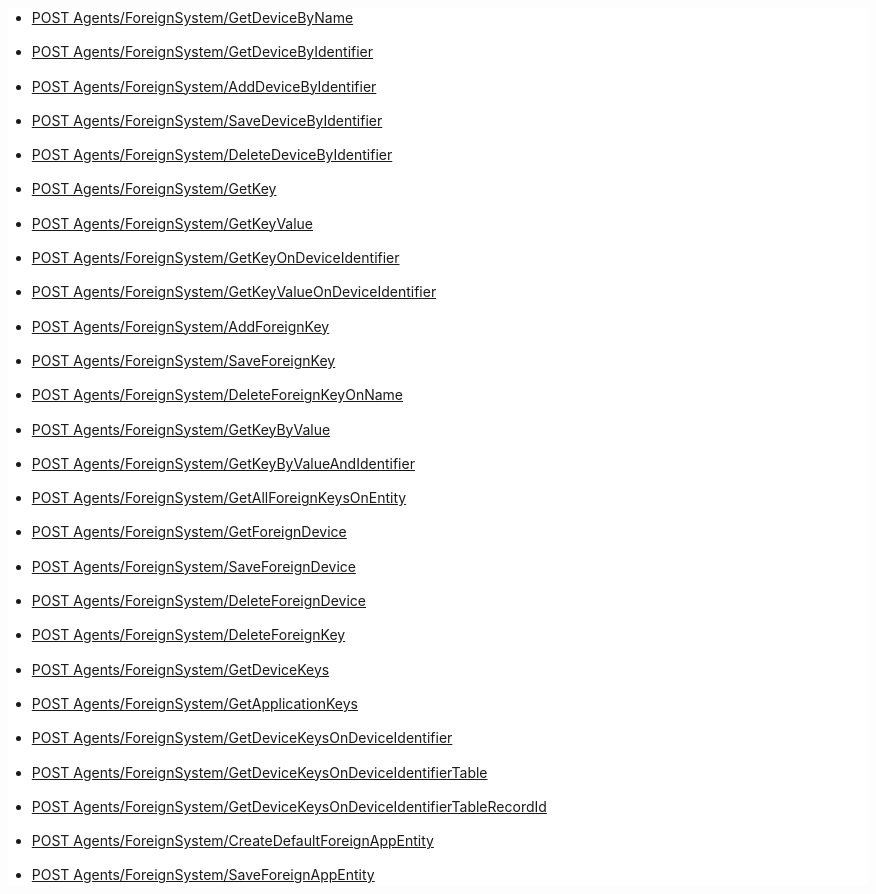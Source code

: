 * [POST Agents/ForeignSystem/GetDeviceByName](v1ForeignSystemAgent_GetDeviceByName.md)

* [POST Agents/ForeignSystem/GetDeviceByIdentifier](v1ForeignSystemAgent_GetDeviceByIdentifier.md)

* [POST Agents/ForeignSystem/AddDeviceByIdentifier](v1ForeignSystemAgent_AddDeviceByIdentifier.md)

* [POST Agents/ForeignSystem/SaveDeviceByIdentifier](v1ForeignSystemAgent_SaveDeviceByIdentifier.md)

* [POST Agents/ForeignSystem/DeleteDeviceByIdentifier](v1ForeignSystemAgent_DeleteDeviceByIdentifier.md)

* [POST Agents/ForeignSystem/GetKey](v1ForeignSystemAgent_GetKey.md)

* [POST Agents/ForeignSystem/GetKeyValue](v1ForeignSystemAgent_GetKeyValue.md)

* [POST Agents/ForeignSystem/GetKeyOnDeviceIdentifier](v1ForeignSystemAgent_GetKeyOnDeviceIdentifier.md)

* [POST Agents/ForeignSystem/GetKeyValueOnDeviceIdentifier](v1ForeignSystemAgent_GetKeyValueOnDeviceIdentifier.md)

* [POST Agents/ForeignSystem/AddForeignKey](v1ForeignSystemAgent_AddForeignKey.md)

* [POST Agents/ForeignSystem/SaveForeignKey](v1ForeignSystemAgent_SaveForeignKey.md)

* [POST Agents/ForeignSystem/DeleteForeignKeyOnName](v1ForeignSystemAgent_DeleteForeignKeyOnName.md)

* [POST Agents/ForeignSystem/GetKeyByValue](v1ForeignSystemAgent_GetKeyByValue.md)

* [POST Agents/ForeignSystem/GetKeyByValueAndIdentifier](v1ForeignSystemAgent_GetKeyByValueAndIdentifier.md)

* [POST Agents/ForeignSystem/GetAllForeignKeysOnEntity](v1ForeignSystemAgent_GetAllForeignKeysOnEntity.md)

* [POST Agents/ForeignSystem/GetForeignDevice](v1ForeignSystemAgent_GetForeignDevice.md)

* [POST Agents/ForeignSystem/SaveForeignDevice](v1ForeignSystemAgent_SaveForeignDevice.md)

* [POST Agents/ForeignSystem/DeleteForeignDevice](v1ForeignSystemAgent_DeleteForeignDevice.md)

* [POST Agents/ForeignSystem/DeleteForeignKey](v1ForeignSystemAgent_DeleteForeignKey.md)

* [POST Agents/ForeignSystem/GetDeviceKeys](v1ForeignSystemAgent_GetDeviceKeys.md)

* [POST Agents/ForeignSystem/GetApplicationKeys](v1ForeignSystemAgent_GetApplicationKeys.md)

* [POST Agents/ForeignSystem/GetDeviceKeysOnDeviceIdentifier](v1ForeignSystemAgent_GetDeviceKeysOnDeviceIdentifier.md)

* [POST Agents/ForeignSystem/GetDeviceKeysOnDeviceIdentifierTable](v1ForeignSystemAgent_GetDeviceKeysOnDeviceIdentifierTable.md)

* [POST Agents/ForeignSystem/GetDeviceKeysOnDeviceIdentifierTableRecordId](v1ForeignSystemAgent_GetDeviceKeysOnDeviceIdentifierTableRecordId.md)


* [POST Agents/ForeignSystem/CreateDefaultForeignAppEntity](v1ForeignSystemAgent_CreateDefaultForeignAppEntity.md)

* [POST Agents/ForeignSystem/SaveForeignAppEntity](v1ForeignSystemAgent_SaveForeignAppEntity.md)
